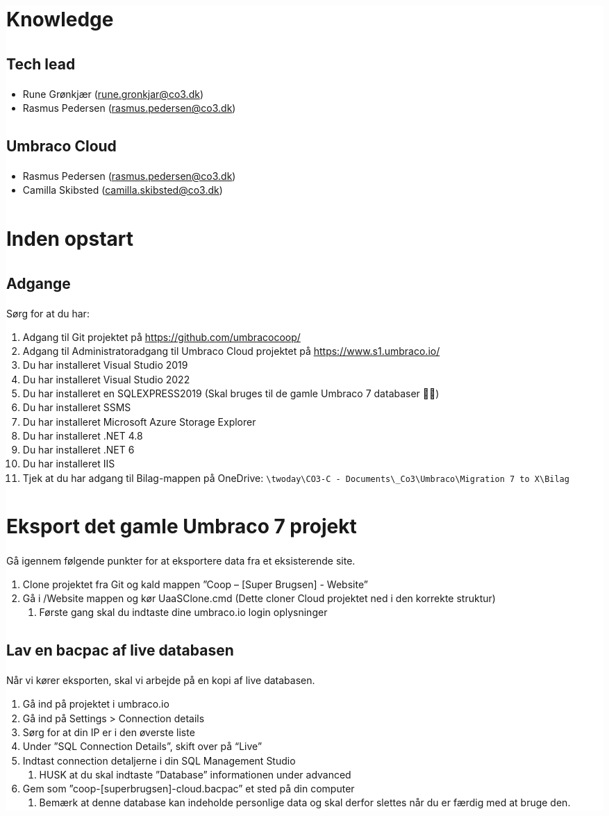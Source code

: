# Knowledge

## Tech lead
- Rune Grønkjær (rune.gronkjar@co3.dk)
- Rasmus Pedersen (rasmus.pedersen@co3.dk)
  
## Umbraco Cloud
- Rasmus Pedersen (rasmus.pedersen@co3.dk)
- Camilla Skibsted (camilla.skibsted@co3.dk)

# Inden opstart

## Adgange
Sørg for at du har:
1. Adgang til Git projektet på https://github.com/umbracocoop/
1. Adgang til Administratoradgang til Umbraco Cloud projektet på https://www.s1.umbraco.io/
1. Du har installeret Visual Studio 2019
1. Du har installeret Visual Studio 2022
1. Du har installeret en SQLEXPRESS2019 (Skal bruges til de gamle Umbraco 7 databaser 🤷‍♂️)
1. Du har installeret SSMS
1. Du har installeret Microsoft Azure Storage Explorer
1. Du har installeret .NET 4.8
1. Du har installeret .NET 6
1. Du har installeret IIS
1. Tjek at du har adgang til Bilag-mappen på OneDrive: `\twoday\CO3-C - Documents\_Co3\Umbraco\Migration 7 to X\Bilag`

# Eksport det gamle Umbraco 7 projekt

Gå igennem følgende punkter for at eksportere data fra et eksisterende site.

1. Clone projektet fra Git og kald mappen ”Coop – [Super Brugsen] - Website”
1. Gå i /Website mappen og kør UaaSClone.cmd (Dette cloner Cloud projektet ned i den korrekte struktur)
   1. Første gang skal du indtaste dine umbraco.io login oplysninger

## Lav en bacpac af live databasen

Når vi kører eksporten, skal vi arbejde på en kopi af live databasen.

1. Gå ind på projektet i umbraco.io
1. Gå ind på  Settings > Connection details
1. Sørg for at din IP er i den øverste liste
1. Under ”SQL Connection Details”, skift over på “Live”
1. Indtast connection detaljerne i din SQL Management Studio
   1. HUSK at du skal indtaste ”Database” informationen under advanced
1. Gem som ”coop-[superbrugsen]-cloud.bacpac” et sted på din computer
   1. Bemærk at denne database kan indeholde personlige data og skal derfor slettes når du er færdig med at bruge den.
